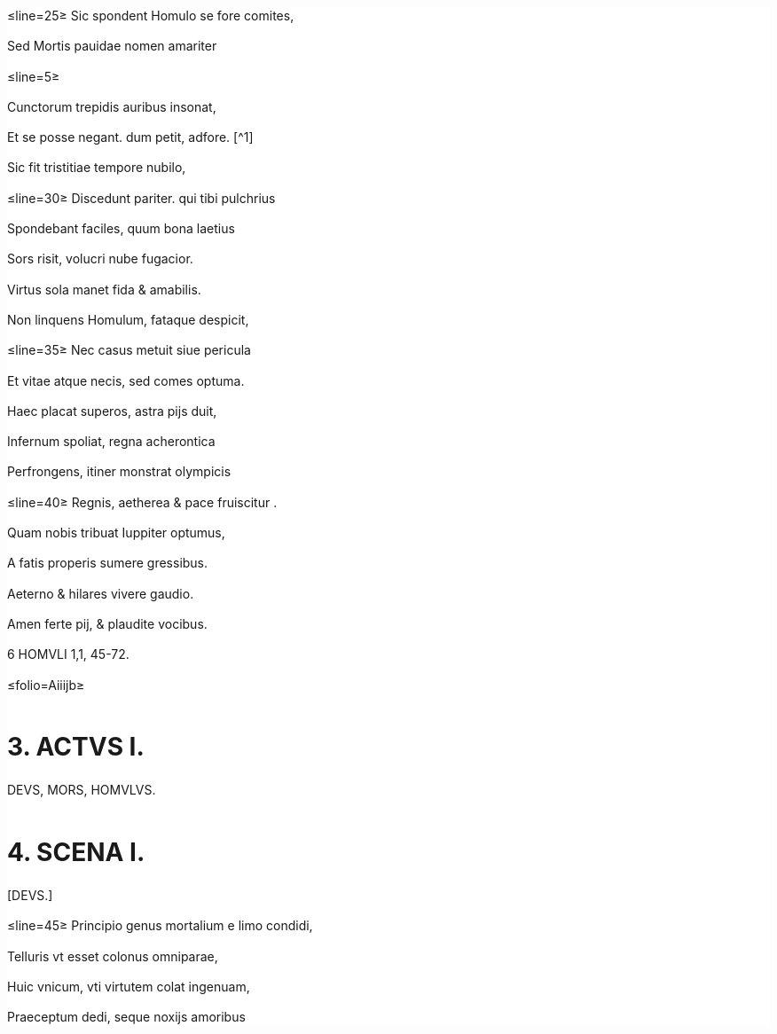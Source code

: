 ≤line=25≥ Sic spondent Homulo se fore comites,

Sed Mortis pauidae nomen amariter

≤line=5≥

Cunctorum trepidis auribus insonat,

Et se posse negant. dum petit, adfore. [^1]

Sic fit tristitiae tempore nubilo,

≤line=30≥ Discedunt pariter. qui tibi pulchrius

Spondebant faciles, quum bona laetius

Sors risit, volucri nube fugacior.

Virtus sola manet fida & amabilis.

Non linquens Homulum, fataque despicit,

≤line=35≥ Nec casus metuit siue pericula

Et vitae atque necis, sed comes optuma.

Haec placat superos, astra pijs duit,

Infernum spoliat, regna acherontica

Perfrongens, itiner monstrat olympicis

≤line=40≥ Regnis, aetherea & pace fruiscitur .

Quam nobis tribuat Iuppiter optumus,

A fatis properis sumere gressibus.

Aeterno & hilares vivere gaudio.

Amen ferte pij, & plaudite vocibus.

6 HOMVLI 1,1, 45-72.

≤folio=Aiiijb≥

# 3. ACTVS I.

DEVS, MORS, HOMVLVS.

# 4. SCENA I.

\[DEVS.\]

≤line=45≥ Principio genus mortalium e limo condidi,

Telluris vt esset colonus omniparae,

Huic vnicum, vti virtutem colat ingenuam,

Praeceptum dedi, seque noxijs amoribus
